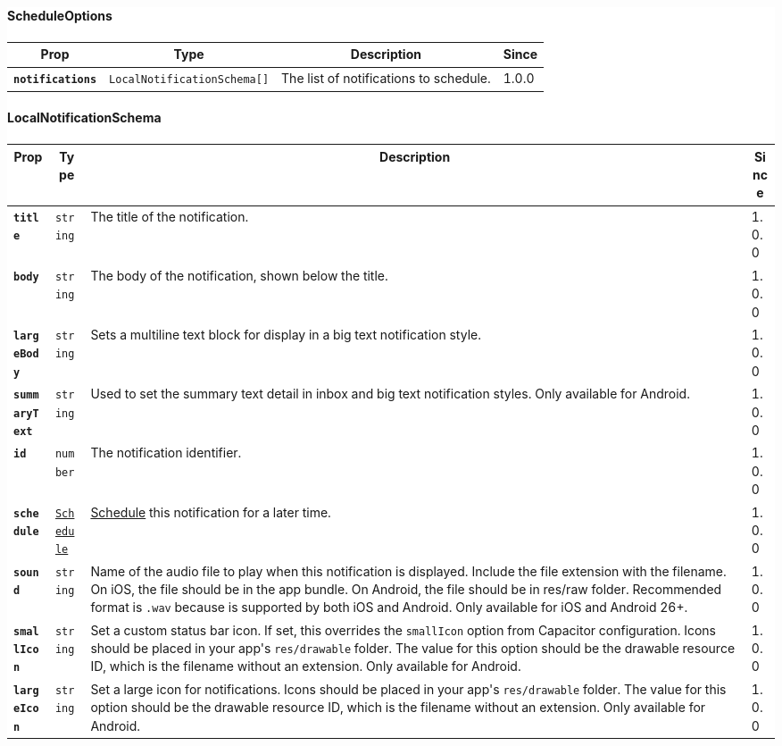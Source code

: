 
#### ScheduleOptions

| Prop                | Type                                   | Description                            | Since |
| ------------------- | -------------------------------------- | -------------------------------------- | ----- |
| **`notifications`** | <code>LocalNotificationSchema[]</code> | The list of notifications to schedule. | 1.0.0 |


#### LocalNotificationSchema

| Prop                   | Type                                          | Description                                                                                                                                                                                                                                                                                                                                                                                                 | Since |
| ---------------------- | --------------------------------------------- | ----------------------------------------------------------------------------------------------------------------------------------------------------------------------------------------------------------------------------------------------------------------------------------------------------------------------------------------------------------------------------------------------------------- | ----- |
| **`title`**            | <code>string</code>                           | The title of the notification.                                                                                                                                                                                                                                                                                                                                                                              | 1.0.0 |
| **`body`**             | <code>string</code>                           | The body of the notification, shown below the title.                                                                                                                                                                                                                                                                                                                                                        | 1.0.0 |
| **`largeBody`**        | <code>string</code>                           | Sets a multiline text block for display in a big text notification style.                                                                                                                                                                                                                                                                                                                                   | 1.0.0 |
| **`summaryText`**      | <code>string</code>                           | Used to set the summary text detail in inbox and big text notification styles. Only available for Android.                                                                                                                                                                                                                                                                                                  | 1.0.0 |
| **`id`**               | <code>number</code>                           | The notification identifier.                                                                                                                                                                                                                                                                                                                                                                                | 1.0.0 |
| **`schedule`**         | <code><a href="#schedule">Schedule</a></code> | <a href="#schedule">Schedule</a> this notification for a later time.                                                                                                                                                                                                                                                                                                                                        | 1.0.0 |
| **`sound`**            | <code>string</code>                           | Name of the audio file to play when this notification is displayed. Include the file extension with the filename. On iOS, the file should be in the app bundle. On Android, the file should be in res/raw folder. Recommended format is `.wav` because is supported by both iOS and Android. Only available for iOS and Android 26+.                                                                        | 1.0.0 |
| **`smallIcon`**        | <code>string</code>                           | Set a custom status bar icon. If set, this overrides the `smallIcon` option from Capacitor configuration. Icons should be placed in your app's `res/drawable` folder. The value for this option should be the drawable resource ID, which is the filename without an extension. Only available for Android.                                                                                                 | 1.0.0 |
| **`largeIcon`**        | <code>string</code>                           | Set a large icon for notifications. Icons should be placed in your app's `res/drawable` folder. The value for this option should be the drawable resource ID, which is the filename without an extension. Only available for Android.                                                                                                                                                                       | 1.0.0 |